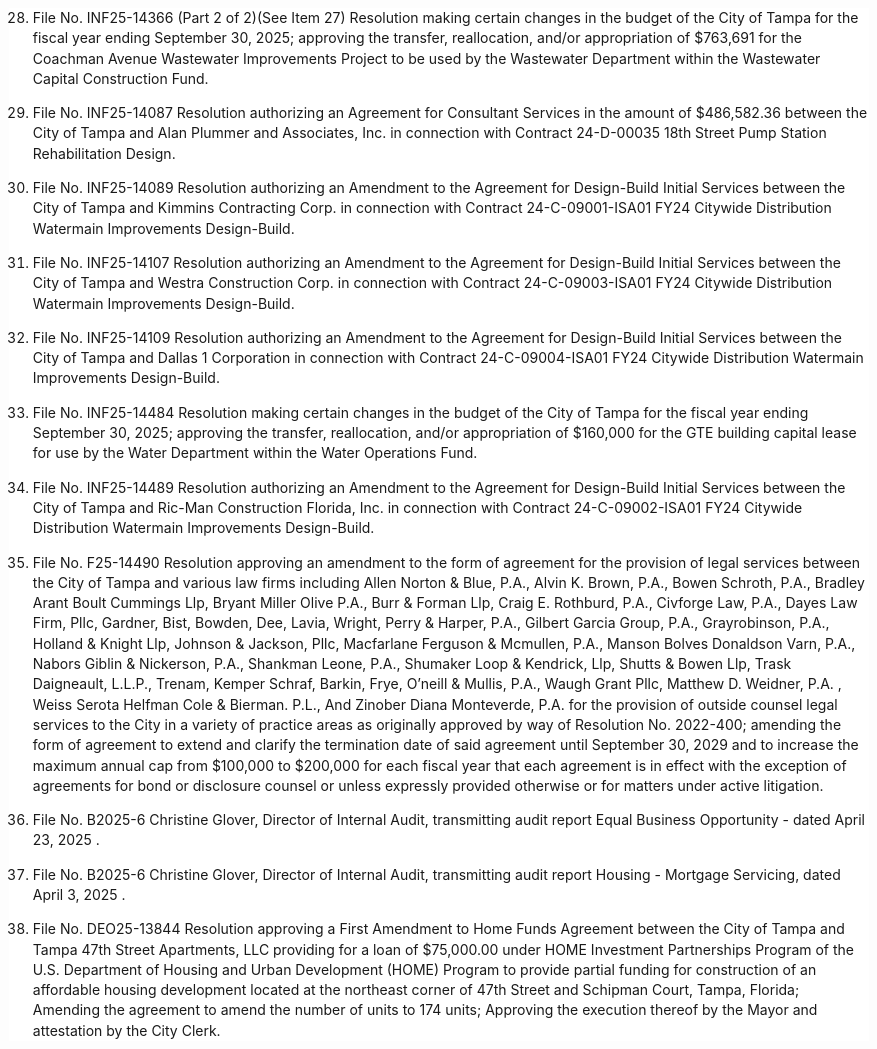 28. File No. INF25-14366 (Part 2 of 2)(See Item 27) Resolution making certain changes in the budget of the City of Tampa for the fiscal year ending September 30, 2025; approving the transfer, reallocation, and/or appropriation of $763,691 for the Coachman Avenue Wastewater Improvements Project to be used by the Wastewater Department within the Wastewater Capital Construction Fund.

29. File No. INF25-14087 Resolution authorizing an Agreement for Consultant Services in the amount of $486,582.36 between the City of Tampa and Alan Plummer and Associates, Inc. in connection with Contract 24-D-00035 18th Street Pump Station Rehabilitation Design.

30. File No. INF25-14089 Resolution authorizing an Amendment to the Agreement for Design-Build Initial Services between the City of Tampa and Kimmins Contracting Corp. in connection with Contract 24-C-09001-ISA01 FY24 Citywide Distribution Watermain Improvements Design-Build.

31. File No. INF25-14107 Resolution authorizing an Amendment to the Agreement for Design-Build Initial Services between the City of Tampa and Westra Construction Corp. in connection with Contract 24-C-09003-ISA01 FY24 Citywide Distribution Watermain Improvements Design-Build.

32. File No. INF25-14109 Resolution authorizing an Amendment to the Agreement for Design-Build Initial Services between the City of Tampa and Dallas 1 Corporation in connection with Contract 24-C-09004-ISA01 FY24 Citywide Distribution Watermain Improvements Design-Build.

33. File No. INF25-14484 Resolution making certain changes in the budget of the City of Tampa for the fiscal year ending September 30, 2025; approving the transfer, reallocation, and/or appropriation of $160,000 for the GTE building capital lease for use by the Water Department within the Water Operations Fund.

34. File No. INF25-14489 Resolution authorizing an Amendment to the Agreement for Design-Build Initial Services between the City of Tampa and Ric-Man Construction Florida, Inc. in connection with Contract 24-C-09002-ISA01 FY24 Citywide Distribution Watermain Improvements Design-Build.

35. File No. F25-14490 Resolution approving an amendment to the form of agreement for the provision of legal services between the City of Tampa and various law firms including Allen Norton & Blue, P.A., Alvin K. Brown, P.A., Bowen Schroth, P.A., Bradley Arant Boult Cummings Llp, Bryant Miller Olive P.A., Burr & Forman Llp, Craig E. Rothburd, P.A., Civforge Law, P.A., Dayes Law Firm, Pllc, Gardner, Bist, Bowden, Dee, Lavia, Wright, Perry & Harper, P.A., Gilbert Garcia Group, P.A., Grayrobinson, P.A., Holland & Knight Llp, Johnson & Jackson, Pllc, Macfarlane Ferguson & Mcmullen, P.A., Manson Bolves Donaldson Varn, P.A., Nabors Giblin & Nickerson, P.A., Shankman Leone, P.A., Shumaker Loop & Kendrick, Llp, Shutts & Bowen Llp, Trask Daigneault, L.L.P., Trenam, Kemper Schraf, Barkin, Frye, O’neill & Mullis, P.A., Waugh Grant Pllc, Matthew D. Weidner, P.A. , Weiss Serota Helfman Cole & Bierman. P.L., And Zinober Diana Monteverde, P.A. for the provision of outside counsel legal services to the City in a variety of practice areas as originally approved by way of Resolution No. 2022-400; amending the form of agreement to extend and clarify the termination date of said agreement until September 30, 2029 and to increase the maximum annual cap from $100,000 to $200,000 for each fiscal year that each agreement is in effect with the exception of agreements for bond or disclosure counsel or unless expressly provided otherwise or for matters under active litigation.

36. File No. B2025-6 Christine Glover, Director of Internal Audit, transmitting audit report Equal Business Opportunity - dated April 23, 2025 .

37. File No. B2025-6 Christine Glover, Director of Internal Audit, transmitting audit report Housing - Mortgage Servicing, dated April 3, 2025 .

38. File No. DEO25-13844 Resolution approving a First Amendment to Home Funds Agreement between the City of Tampa and Tampa 47th Street Apartments, LLC providing for a loan of $75,000.00 under HOME Investment Partnerships Program of the U.S. Department of Housing and Urban Development (HOME) Program to provide partial funding for construction of an affordable housing development located at the northeast corner of 47th Street and Schipman Court, Tampa, Florida; Amending the agreement to amend the number of units to 174 units; Approving the execution thereof by the Mayor and attestation by the City Clerk.
